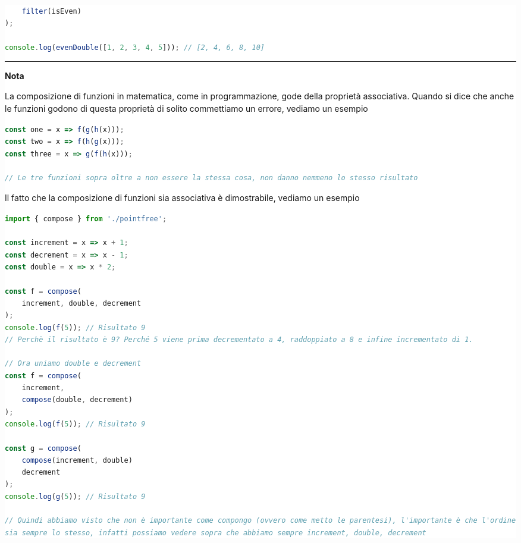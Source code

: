 ```js
    filter(isEven)
);

console.log(evenDouble([1, 2, 3, 4, 5])); // [2, 4, 6, 8, 10]
```

___
**Nota**

La composizione di funzioni in matematica, come in programmazione, gode della proprietà associativa. Quando si dice che anche le funzioni godono di questa proprietà di solito commettiamo un errore, vediamo un esempio
```js
const one = x => f(g(h(x)));
const two = x => f(h(g(x)));
const three = x => g(f(h(x)));

// Le tre funzioni sopra oltre a non essere la stessa cosa, non danno nemmeno lo stesso risultato
```

Il fatto che la composizione di funzioni sia associativa è dimostrabile, vediamo un esempio

```js
import { compose } from './pointfree';

const increment = x => x + 1;
const decrement = x => x - 1;
const double = x => x * 2;

const f = compose(
    increment, double, decrement
);
console.log(f(5)); // Risultato 9
// Perchè il risultato è 9? Perché 5 viene prima decrementato a 4, raddoppiato a 8 e infine incrementato di 1.

// Ora uniamo double e decrement
const f = compose(
    increment, 
    compose(double, decrement)
);
console.log(f(5)); // Risultato 9

const g = compose(
    compose(increment, double) 
    decrement
);
console.log(g(5)); // Risultato 9

// Quindi abbiamo visto che non è importante come compongo (ovvero come metto le parentesi), l'importante è che l'ordine sia sempre lo stesso, infatti possiamo vedere sopra che abbiamo sempre increment, double, decrement
```
